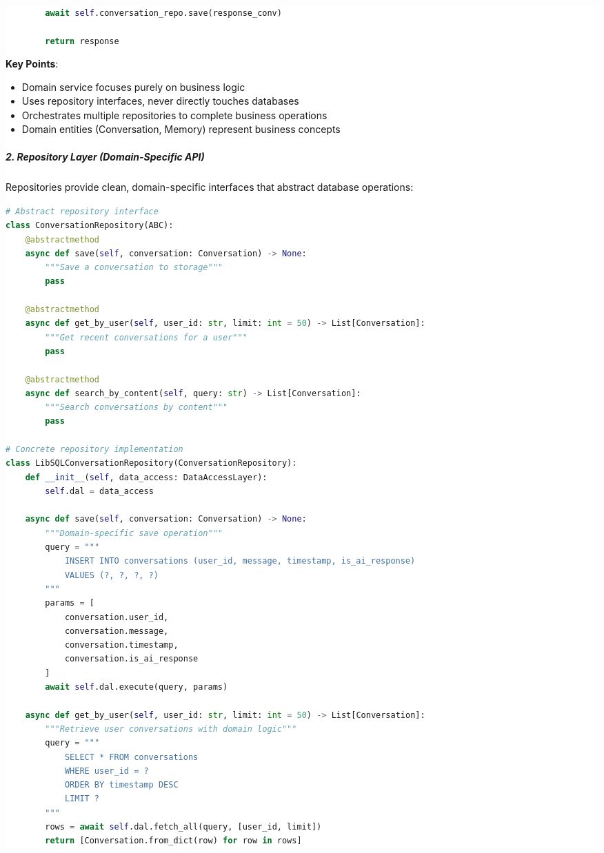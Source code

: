 ```python
        await self.conversation_repo.save(response_conv)
        
        return response
```

**Key Points**: 
- Domain service focuses purely on business logic
- Uses repository interfaces, never directly touches databases
- Orchestrates multiple repositories to complete business operations
- Domain entities (Conversation, Memory) represent business concepts

##### 2. Repository Layer (Domain-Specific API)

Repositories provide clean, domain-specific interfaces that abstract database operations:

```python
# Abstract repository interface
class ConversationRepository(ABC):
    @abstractmethod
    async def save(self, conversation: Conversation) -> None:
        """Save a conversation to storage"""
        pass
    
    @abstractmethod
    async def get_by_user(self, user_id: str, limit: int = 50) -> List[Conversation]:
        """Get recent conversations for a user"""
        pass
    
    @abstractmethod
    async def search_by_content(self, query: str) -> List[Conversation]:
        """Search conversations by content"""
        pass

# Concrete repository implementation
class LibSQLConversationRepository(ConversationRepository):
    def __init__(self, data_access: DataAccessLayer):
        self.dal = data_access
    
    async def save(self, conversation: Conversation) -> None:
        """Domain-specific save operation"""
        query = """
            INSERT INTO conversations (user_id, message, timestamp, is_ai_response)
            VALUES (?, ?, ?, ?)
        """
        params = [
            conversation.user_id,
            conversation.message,
            conversation.timestamp,
            conversation.is_ai_response
        ]
        await self.dal.execute(query, params)
    
    async def get_by_user(self, user_id: str, limit: int = 50) -> List[Conversation]:
        """Retrieve user conversations with domain logic"""
        query = """
            SELECT * FROM conversations 
            WHERE user_id = ? 
            ORDER BY timestamp DESC 
            LIMIT ?
        """
        rows = await self.dal.fetch_all(query, [user_id, limit])
        return [Conversation.from_dict(row) for row in rows]
```
